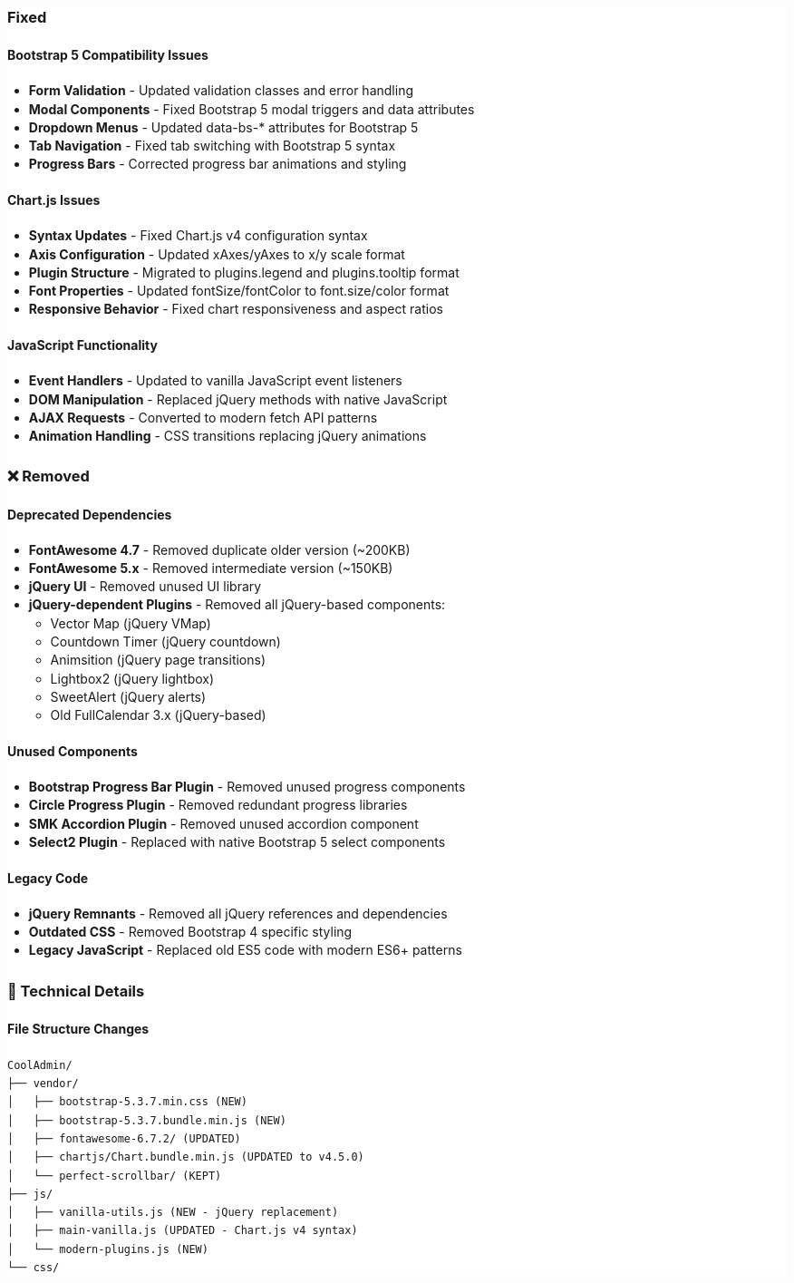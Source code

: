 ### Fixed

#### **Bootstrap 5 Compatibility Issues**
- **Form Validation** - Updated validation classes and error handling
- **Modal Components** - Fixed Bootstrap 5 modal triggers and data attributes
- **Dropdown Menus** - Updated data-bs-* attributes for Bootstrap 5
- **Tab Navigation** - Fixed tab switching with Bootstrap 5 syntax
- **Progress Bars** - Corrected progress bar animations and styling

#### **Chart.js Issues**
- **Syntax Updates** - Fixed Chart.js v4 configuration syntax
- **Axis Configuration** - Updated xAxes/yAxes to x/y scale format
- **Plugin Structure** - Migrated to plugins.legend and plugins.tooltip format
- **Font Properties** - Updated fontSize/fontColor to font.size/color format
- **Responsive Behavior** - Fixed chart responsiveness and aspect ratios

#### **JavaScript Functionality**
- **Event Handlers** - Updated to vanilla JavaScript event listeners
- **DOM Manipulation** - Replaced jQuery methods with native JavaScript
- **AJAX Requests** - Converted to modern fetch API patterns
- **Animation Handling** - CSS transitions replacing jQuery animations

### ❌ Removed

#### **Deprecated Dependencies**
- **FontAwesome 4.7** - Removed duplicate older version (~200KB)
- **FontAwesome 5.x** - Removed intermediate version (~150KB)
- **jQuery UI** - Removed unused UI library
- **jQuery-dependent Plugins** - Removed all jQuery-based components:
  - Vector Map (jQuery VMap)
  - Countdown Timer (jQuery countdown)
  - Animsition (jQuery page transitions)
  - Lightbox2 (jQuery lightbox)
  - SweetAlert (jQuery alerts)
  - Old FullCalendar 3.x (jQuery-based)

#### **Unused Components**
- **Bootstrap Progress Bar Plugin** - Removed unused progress components
- **Circle Progress Plugin** - Removed redundant progress libraries
- **SMK Accordion Plugin** - Removed unused accordion component
- **Select2 Plugin** - Replaced with native Bootstrap 5 select components

#### **Legacy Code**
- **jQuery Remnants** - Removed all jQuery references and dependencies
- **Outdated CSS** - Removed Bootstrap 4 specific styling
- **Legacy JavaScript** - Replaced old ES5 code with modern ES6+ patterns

### 🔧 Technical Details

#### **File Structure Changes**
```
CoolAdmin/
├── vendor/
│   ├── bootstrap-5.3.7.min.css (NEW)
│   ├── bootstrap-5.3.7.bundle.min.js (NEW)
│   ├── fontawesome-6.7.2/ (UPDATED)
│   ├── chartjs/Chart.bundle.min.js (UPDATED to v4.5.0)
│   └── perfect-scrollbar/ (KEPT)
├── js/
│   ├── vanilla-utils.js (NEW - jQuery replacement)
│   ├── main-vanilla.js (UPDATED - Chart.js v4 syntax)
│   └── modern-plugins.js (NEW)
└── css/
```
